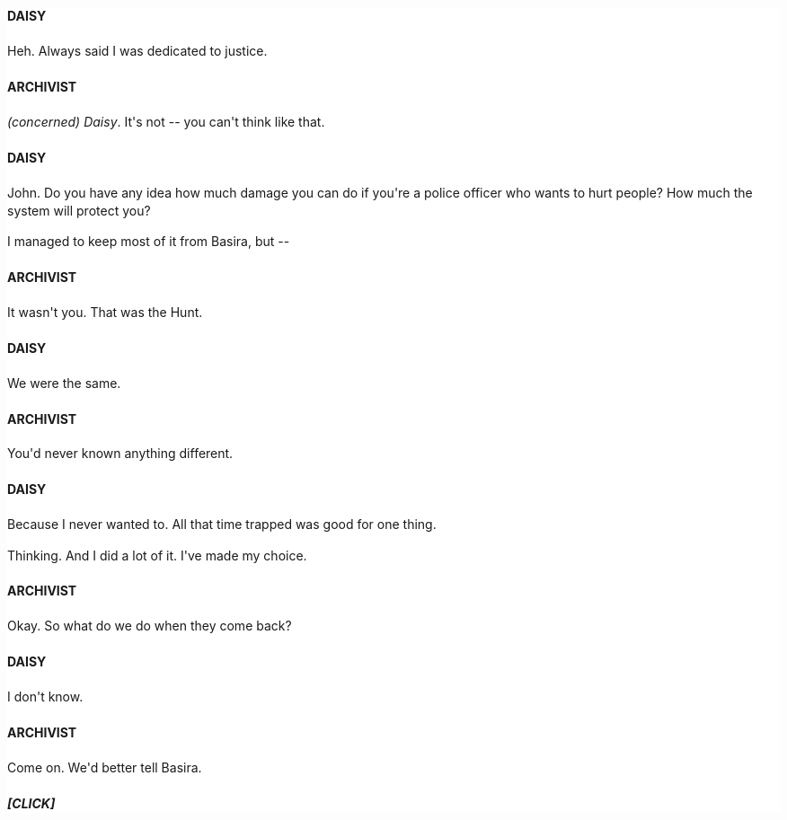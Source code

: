 #### DAISY

Heh. Always said I was dedicated to justice.

#### ARCHIVIST

_(concerned)_ *Daisy*. It's not -- you can't think like that.

#### DAISY

John. Do you have any idea how much damage you can do if you're a police officer who wants to hurt people?  How much the system will protect you?

I managed to keep most of it from Basira, but --

#### ARCHIVIST

It wasn't you. That was the Hunt.

#### DAISY

We were the same.

#### ARCHIVIST

You'd never known anything different.

#### DAISY

Because I never wanted to. All that time trapped was good for one thing.

Thinking. And I did a lot of it. I've made my choice.

#### ARCHIVIST

Okay. So what do we do when they come back?

#### DAISY

I don't know.

#### ARCHIVIST

Come on. We'd better tell Basira.

##### [CLICK]
